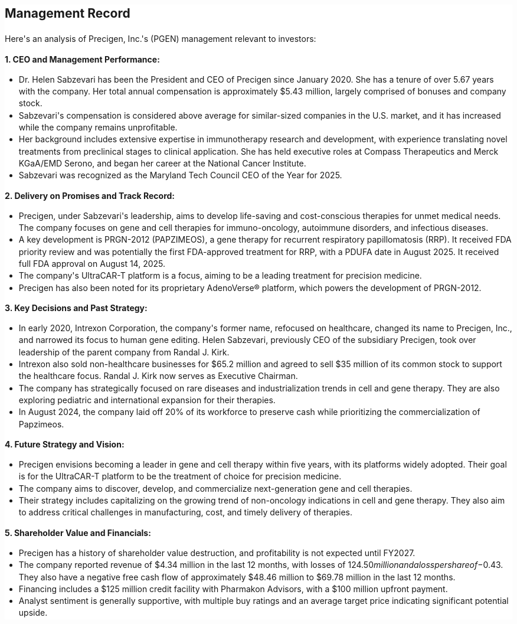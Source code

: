 
## Management Record

Here's an analysis of Precigen, Inc.'s (PGEN) management relevant to investors:

**1. CEO and Management Performance:**
*   Dr. Helen Sabzevari has been the President and CEO of Precigen since January 2020. She has a tenure of over 5.67 years with the company. Her total annual compensation is approximately $5.43 million, largely comprised of bonuses and company stock.
*   Sabzevari's compensation is considered above average for similar-sized companies in the U.S. market, and it has increased while the company remains unprofitable.
*   Her background includes extensive expertise in immunotherapy research and development, with experience translating novel treatments from preclinical stages to clinical application. She has held executive roles at Compass Therapeutics and Merck KGaA/EMD Serono, and began her career at the National Cancer Institute.
*   Sabzevari was recognized as the Maryland Tech Council CEO of the Year for 2025.

**2. Delivery on Promises and Track Record:**
*   Precigen, under Sabzevari's leadership, aims to develop life-saving and cost-conscious therapies for unmet medical needs. The company focuses on gene and cell therapies for immuno-oncology, autoimmune disorders, and infectious diseases.
*   A key development is PRGN-2012 (PAPZIMEOS), a gene therapy for recurrent respiratory papillomatosis (RRP). It received FDA priority review and was potentially the first FDA-approved treatment for RRP, with a PDUFA date in August 2025. It received full FDA approval on August 14, 2025.
*   The company's UltraCAR-T platform is a focus, aiming to be a leading treatment for precision medicine.
*   Precigen has also been noted for its proprietary AdenoVerse® platform, which powers the development of PRGN-2012.

**3. Key Decisions and Past Strategy:**
*   In early 2020, Intrexon Corporation, the company's former name, refocused on healthcare, changed its name to Precigen, Inc., and narrowed its focus to human gene editing. Helen Sabzevari, previously CEO of the subsidiary Precigen, took over leadership of the parent company from Randal J. Kirk.
*   Intrexon also sold non-healthcare businesses for $65.2 million and agreed to sell $35 million of its common stock to support the healthcare focus. Randal J. Kirk now serves as Executive Chairman.
*   The company has strategically focused on rare diseases and industrialization trends in cell and gene therapy. They are also exploring pediatric and international expansion for their therapies.
*   In August 2024, the company laid off 20% of its workforce to preserve cash while prioritizing the commercialization of Papzimeos.

**4. Future Strategy and Vision:**
*   Precigen envisions becoming a leader in gene and cell therapy within five years, with its platforms widely adopted. Their goal is for the UltraCAR-T platform to be the treatment of choice for precision medicine.
*   The company aims to discover, develop, and commercialize next-generation gene and cell therapies.
*   Their strategy includes capitalizing on the growing trend of non-oncology indications in cell and gene therapy. They also aim to address critical challenges in manufacturing, cost, and timely delivery of therapies.

**5. Shareholder Value and Financials:**
*   Precigen has a history of shareholder value destruction, and profitability is not expected until FY2027.
*   The company reported revenue of $4.34 million in the last 12 months, with losses of $124.50 million and a loss per share of -$0.43. They also have a negative free cash flow of approximately $48.46 million to $69.78 million in the last 12 months.
*   Financing includes a $125 million credit facility with Pharmakon Advisors, with a $100 million upfront payment.
*   Analyst sentiment is generally supportive, with multiple buy ratings and an average target price indicating significant potential upside.
